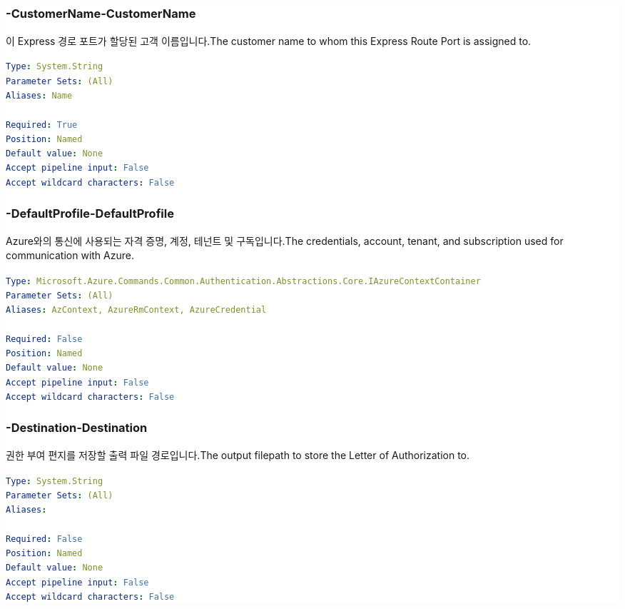 ### <span data-ttu-id="82b13-116">-CustomerName</span><span class="sxs-lookup"><span data-stu-id="82b13-116">-CustomerName</span></span>
<span data-ttu-id="82b13-117">이 Express 경로 포트가 할당된 고객 이름입니다.</span><span class="sxs-lookup"><span data-stu-id="82b13-117">The customer name to whom this Express Route Port is assigned to.</span></span>

```yaml
Type: System.String
Parameter Sets: (All)
Aliases: Name

Required: True
Position: Named
Default value: None
Accept pipeline input: False
Accept wildcard characters: False
```

### <span data-ttu-id="82b13-118">-DefaultProfile</span><span class="sxs-lookup"><span data-stu-id="82b13-118">-DefaultProfile</span></span>
<span data-ttu-id="82b13-119">Azure와의 통신에 사용되는 자격 증명, 계정, 테넌트 및 구독입니다.</span><span class="sxs-lookup"><span data-stu-id="82b13-119">The credentials, account, tenant, and subscription used for communication with Azure.</span></span>

```yaml
Type: Microsoft.Azure.Commands.Common.Authentication.Abstractions.Core.IAzureContextContainer
Parameter Sets: (All)
Aliases: AzContext, AzureRmContext, AzureCredential

Required: False
Position: Named
Default value: None
Accept pipeline input: False
Accept wildcard characters: False
```

### <span data-ttu-id="82b13-120">-Destination</span><span class="sxs-lookup"><span data-stu-id="82b13-120">-Destination</span></span>
<span data-ttu-id="82b13-121">권한 부여 편지를 저장할 출력 파일 경로입니다.</span><span class="sxs-lookup"><span data-stu-id="82b13-121">The output filepath to store the Letter of Authorization to.</span></span>

```yaml
Type: System.String
Parameter Sets: (All)
Aliases:

Required: False
Position: Named
Default value: None
Accept pipeline input: False
Accept wildcard characters: False
```
